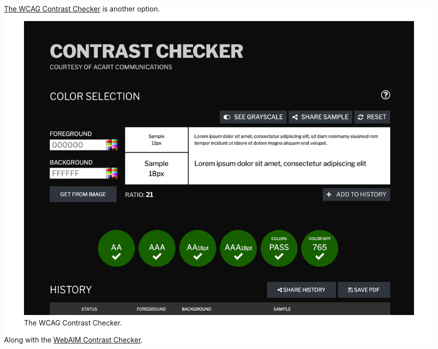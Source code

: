 [The WCAG Contrast Checker](https://contrastchecker.com/) is another option.

<div class="content__placeholder">
  <figure>
    <img class="content__image" src="/img/wcagcc.png" alt="The WCAG Contrast Checker. Which shows foreground and background color selection, sample text and ratio information along with pass/fail markers, a button to switch on/off for grayscale view, and much more." />
    <figcaption>The WCAG Contrast Checker.</figcaption>
  </figure>
</div>

Along with the [WebAIM Contrast Checker](https://webaim.org/resources/contrastchecker/).

<div class="content__placeholder">
  <figure>